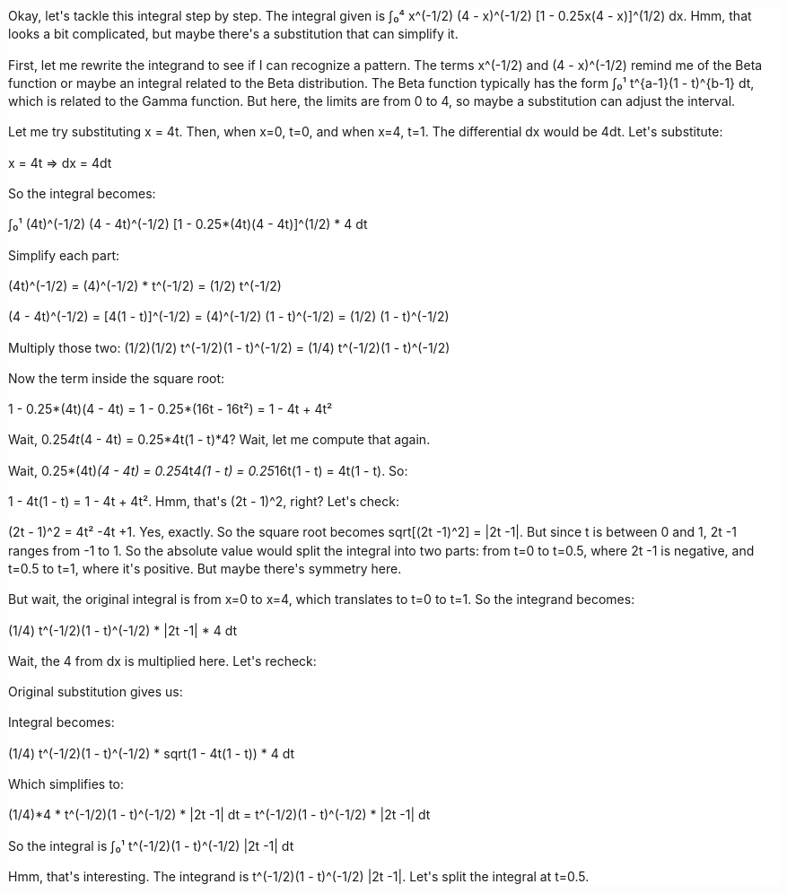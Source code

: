 <think>
Okay, let's tackle this integral step by step. The integral given is ∫₀⁴ x^(-1/2) (4 - x)^(-1/2) [1 - 0.25x(4 - x)]^(1/2) dx. Hmm, that looks a bit complicated, but maybe there's a substitution that can simplify it.

First, let me rewrite the integrand to see if I can recognize a pattern. The terms x^(-1/2) and (4 - x)^(-1/2) remind me of the Beta function or maybe an integral related to the Beta distribution. The Beta function typically has the form ∫₀¹ t^{a-1}(1 - t)^{b-1} dt, which is related to the Gamma function. But here, the limits are from 0 to 4, so maybe a substitution can adjust the interval.

Let me try substituting x = 4t. Then, when x=0, t=0, and when x=4, t=1. The differential dx would be 4dt. Let's substitute:

x = 4t ⇒ dx = 4dt

So the integral becomes:

∫₀¹ (4t)^(-1/2) (4 - 4t)^(-1/2) [1 - 0.25*(4t)(4 - 4t)]^(1/2) * 4 dt

Simplify each part:

(4t)^(-1/2) = (4)^(-1/2) * t^(-1/2) = (1/2) t^(-1/2)

(4 - 4t)^(-1/2) = [4(1 - t)]^(-1/2) = (4)^(-1/2) (1 - t)^(-1/2) = (1/2) (1 - t)^(-1/2)

Multiply those two: (1/2)(1/2) t^(-1/2)(1 - t)^(-1/2) = (1/4) t^(-1/2)(1 - t)^(-1/2)

Now the term inside the square root:

1 - 0.25*(4t)(4 - 4t) = 1 - 0.25*(16t - 16t²) = 1 - 4t + 4t²

Wait, 0.25*4t*(4 - 4t) = 0.25*4t(1 - t)*4? Wait, let me compute that again.

Wait, 0.25*(4t)*(4 - 4t) = 0.25*4t*4(1 - t) = 0.25*16t(1 - t) = 4t(1 - t). So:

1 - 4t(1 - t) = 1 - 4t + 4t². Hmm, that's (2t - 1)^2, right? Let's check:

(2t - 1)^2 = 4t² -4t +1. Yes, exactly. So the square root becomes sqrt[(2t -1)^2] = |2t -1|. But since t is between 0 and 1, 2t -1 ranges from -1 to 1. So the absolute value would split the integral into two parts: from t=0 to t=0.5, where 2t -1 is negative, and t=0.5 to t=1, where it's positive. But maybe there's symmetry here.

But wait, the original integral is from x=0 to x=4, which translates to t=0 to t=1. So the integrand becomes:

(1/4) t^(-1/2)(1 - t)^(-1/2) * |2t -1| * 4 dt

Wait, the 4 from dx is multiplied here. Let's recheck:

Original substitution gives us:

Integral becomes:

(1/4) t^(-1/2)(1 - t)^(-1/2) * sqrt(1 - 4t(1 - t)) * 4 dt

Which simplifies to:

(1/4)*4 * t^(-1/2)(1 - t)^(-1/2) * |2t -1| dt = t^(-1/2)(1 - t)^(-1/2) * |2t -1| dt

So the integral is ∫₀¹ t^(-1/2)(1 - t)^(-1/2) |2t -1| dt

Hmm, that's interesting. The integrand is t^(-1/2)(1 - t)^(-1/2) |2t -1|. Let's split the integral at t=0.5.
